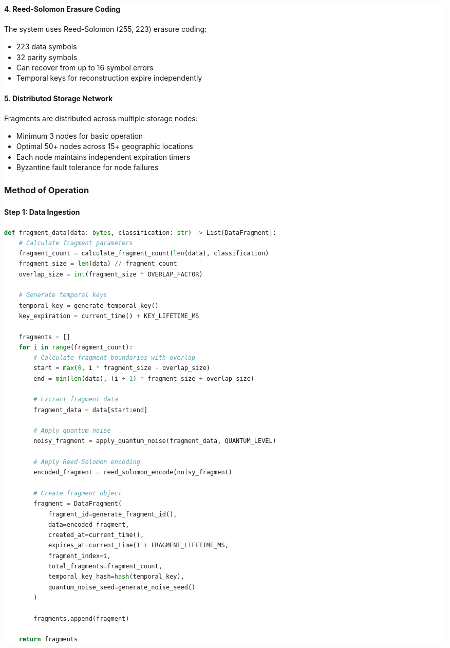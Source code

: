 #### 4. Reed-Solomon Erasure Coding

The system uses Reed-Solomon (255, 223) erasure coding:
- 223 data symbols
- 32 parity symbols
- Can recover from up to 16 symbol errors
- Temporal keys for reconstruction expire independently

#### 5. Distributed Storage Network

Fragments are distributed across multiple storage nodes:
- Minimum 3 nodes for basic operation
- Optimal 50+ nodes across 15+ geographic locations
- Each node maintains independent expiration timers
- Byzantine fault tolerance for node failures

### Method of Operation

#### Step 1: Data Ingestion
```python
def fragment_data(data: bytes, classification: str) -> List[DataFragment]:
    # Calculate fragment parameters
    fragment_count = calculate_fragment_count(len(data), classification)
    fragment_size = len(data) // fragment_count
    overlap_size = int(fragment_size * OVERLAP_FACTOR)
    
    # Generate temporal keys
    temporal_key = generate_temporal_key()
    key_expiration = current_time() + KEY_LIFETIME_MS
    
    fragments = []
    for i in range(fragment_count):
        # Calculate fragment boundaries with overlap
        start = max(0, i * fragment_size - overlap_size)
        end = min(len(data), (i + 1) * fragment_size + overlap_size)
        
        # Extract fragment data
        fragment_data = data[start:end]
        
        # Apply quantum noise
        noisy_fragment = apply_quantum_noise(fragment_data, QUANTUM_LEVEL)
        
        # Apply Reed-Solomon encoding
        encoded_fragment = reed_solomon_encode(noisy_fragment)
        
        # Create fragment object
        fragment = DataFragment(
            fragment_id=generate_fragment_id(),
            data=encoded_fragment,
            created_at=current_time(),
            expires_at=current_time() + FRAGMENT_LIFETIME_MS,
            fragment_index=i,
            total_fragments=fragment_count,
            temporal_key_hash=hash(temporal_key),
            quantum_noise_seed=generate_noise_seed()
        )
        
        fragments.append(fragment)
    
    return fragments
```
